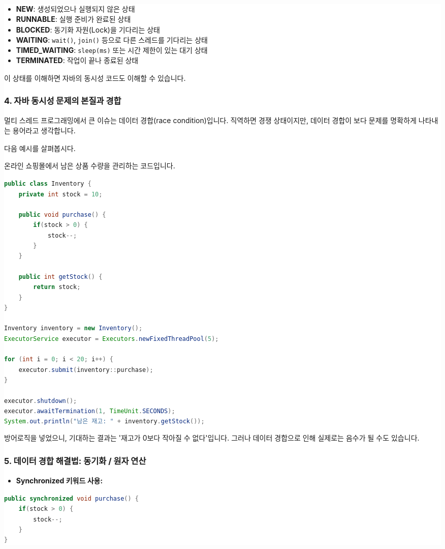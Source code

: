 - **NEW**: 생성되었으나 실행되지 않은 상태
- **RUNNABLE**: 실행 준비가 완료된 상태
- **BLOCKED**: 동기화 자원(Lock)을 기다리는 상태
- **WAITING**: `wait()`, `join()` 등으로 다른 스레드를 기다리는 상태
- **TIMED_WAITING**: `sleep(ms)` 또는 시간 제한이 있는 대기 상태
- **TERMINATED**: 작업이 끝나 종료된 상태

이 상태를 이해하면 자바의 동시성 코드도 이해할 수 있습니다.

### 4. 자바 동시성 문제의 본질과 경합

멀티 스레드 프로그래밍에서 큰 이슈는  데이터 경합(race condition)입니다. 직역하면 경쟁 상태이지만, 데이터 경합이 보다 
문제를 명확하게 나타내는 용어라고 생각합니다. 

다음 예시를 살펴봅시다.

온라인 쇼핑몰에서 남은 상품 수량을 관리하는 코드입니다.

```java
public class Inventory {
    private int stock = 10;

    public void purchase() {
        if(stock > 0) {
            stock--;
        }
    }

    public int getStock() {
        return stock;
    }
}

Inventory inventory = new Inventory();
ExecutorService executor = Executors.newFixedThreadPool(5);

for (int i = 0; i < 20; i++) {
    executor.submit(inventory::purchase);
}

executor.shutdown();
executor.awaitTermination(1, TimeUnit.SECONDS);
System.out.println("남은 재고: " + inventory.getStock());
```

방어로직을 넣었으니, 기대하는 결과는 '재고가 0보다 작아질 수 없다'입니다. 
그러나 데이터 경합으로 인해 실제로는 음수가 될 수도 있습니다.

### 5. 데이터 경합 해결법: 동기화 / 원자 연산

- **Synchronized 키워드 사용:**

```java
public synchronized void purchase() {
    if(stock > 0) {
        stock--;
    }
}
```
